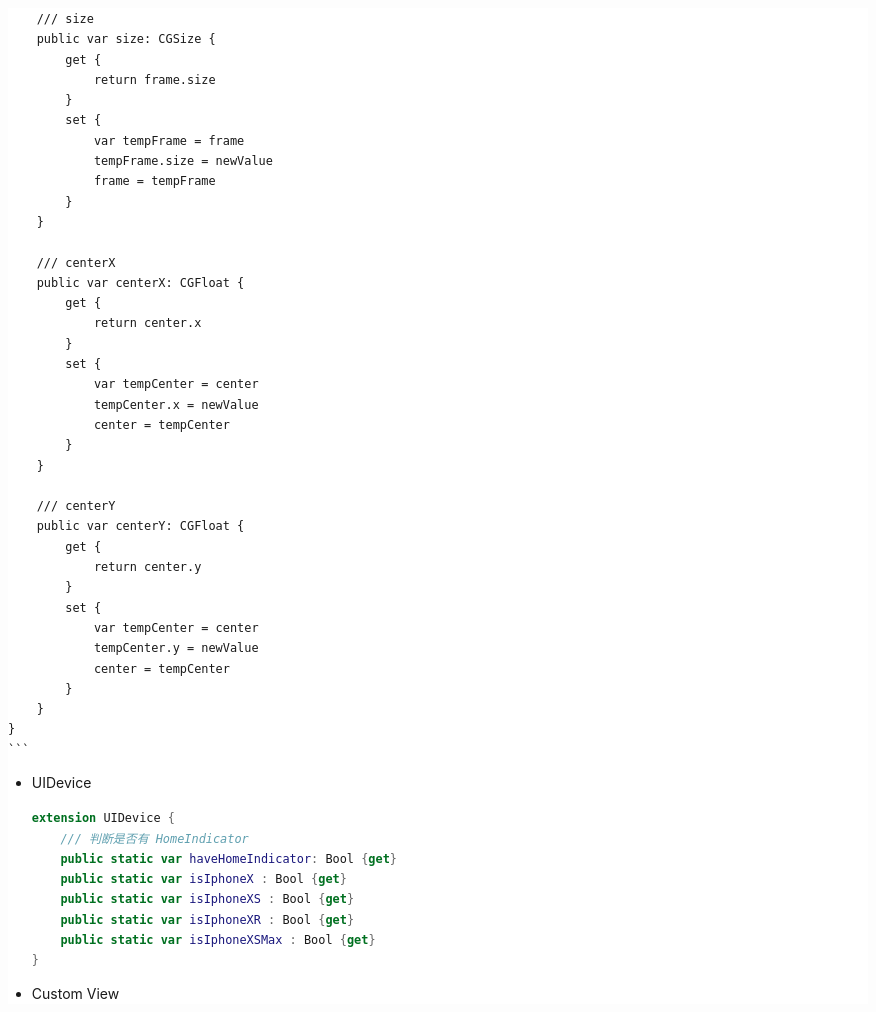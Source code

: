         /// size
        public var size: CGSize {
            get {
                return frame.size
            }
            set {
                var tempFrame = frame
                tempFrame.size = newValue
                frame = tempFrame
            }
        }
        
        /// centerX
        public var centerX: CGFloat {
            get {
                return center.x
            }
            set {
                var tempCenter = center
                tempCenter.x = newValue
                center = tempCenter
            }
        }
        
        /// centerY
        public var centerY: CGFloat {
            get {
                return center.y
            }
            set {
                var tempCenter = center
                tempCenter.y = newValue
                center = tempCenter
            }
        }
    }
    ```

  * UIDevice

    ```swift
    extension UIDevice {
        /// 判断是否有 HomeIndicator
        public static var haveHomeIndicator: Bool {get}
        public static var isIphoneX : Bool {get}
        public static var isIphoneXS : Bool {get}
        public static var isIphoneXR : Bool {get}
        public static var isIphoneXSMax : Bool {get}
    }
    ```




* Custom View

